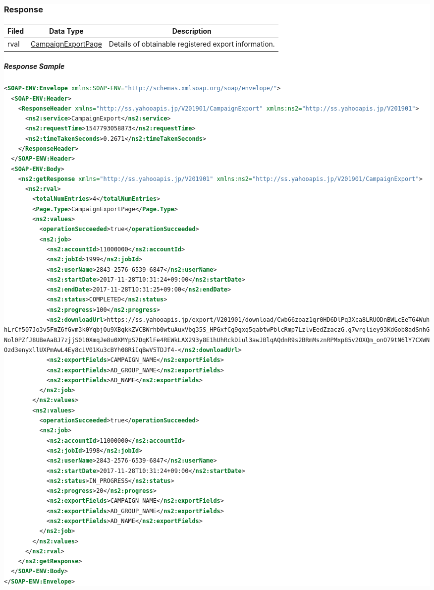 ### Response

| Filed | Data Type | Description |
|---|---|---|
| rval | [CampaignExportPage](../data/CampaignExport/CampaignExportPage.md) | Details of obtainable registered export information. |

##### Response Sample
```xml
<SOAP-ENV:Envelope xmlns:SOAP-ENV="http://schemas.xmlsoap.org/soap/envelope/">
  <SOAP-ENV:Header>
    <ResponseHeader xmlns="http://ss.yahooapis.jp/V201901/CampaignExport" xmlns:ns2="http://ss.yahooapis.jp/V201901">
      <ns2:service>CampaignExport</ns2:service>
      <ns2:requestTime>1547793058873</ns2:requestTime>
      <ns2:timeTakenSeconds>0.2671</ns2:timeTakenSeconds>
    </ResponseHeader>
  </SOAP-ENV:Header>
  <SOAP-ENV:Body>
    <ns2:getResponse xmlns="http://ss.yahooapis.jp/V201901" xmlns:ns2="http://ss.yahooapis.jp/V201901/CampaignExport">
      <ns2:rval>
        <totalNumEntries>4</totalNumEntries>
        <Page.Type>CampaignExportPage</Page.Type>
        <ns2:values>
          <operationSucceeded>true</operationSucceeded>
          <ns2:job>
            <ns2:accountId>11000000</ns2:accountId>
            <ns2:jobId>1999</ns2:jobId>
            <ns2:userName>2843-2576-6539-6847</ns2:userName>
            <ns2:startDate>2017-11-28T10:31:24+09:00</ns2:startDate>
            <ns2:endDate>2017-11-28T10:31:25+09:00</ns2:endDate>
            <ns2:status>COMPLETED</ns2:status>
            <ns2:progress>100</ns2:progress>
            <ns2:downloadUrl>https://ss.yahooapis.jp/export/V201901/download/Cwb66zoaz1qr0HD6DlPq3Xca8LRUODnBWLcEeT64WuhhLrCf507Jo3v5FmZ6fGvm3k0YqbjOu9XBqkkZVCBWrhb0wtuAuxVbg35S_HPGxfCg9gxq5qabtwPblcRmp7LzlvEedZzaczG.g7wrgliey93KdGob8adSnhGNol0PZfJ8UBeAaBJ7zjjS010XmqJe8u0XMYpS7DqKlFe4REWkLAX293y8E1hUhRckDiul3awJBlqAQdnR9s2BRmMsznRPMxp85v2OXQm_onO79tN6lY7CXWNOzd3enyxllUXPmAwL4Ey8ciV01Ku3cBYh08RiIqBwV5TDJf4-</ns2:downloadUrl>
            <ns2:exportFields>CAMPAIGN_NAME</ns2:exportFields>
            <ns2:exportFields>AD_GROUP_NAME</ns2:exportFields>
            <ns2:exportFields>AD_NAME</ns2:exportFields>
          </ns2:job>
        </ns2:values>
        <ns2:values>
          <operationSucceeded>true</operationSucceeded>
          <ns2:job>
            <ns2:accountId>11000000</ns2:accountId>
            <ns2:jobId>1998</ns2:jobId>
            <ns2:userName>2843-2576-6539-6847</ns2:userName>
            <ns2:startDate>2017-11-28T10:31:24+09:00</ns2:startDate>
            <ns2:status>IN_PROGRESS</ns2:status>
            <ns2:progress>20</ns2:progress>
            <ns2:exportFields>CAMPAIGN_NAME</ns2:exportFields>
            <ns2:exportFields>AD_GROUP_NAME</ns2:exportFields>
            <ns2:exportFields>AD_NAME</ns2:exportFields>
          </ns2:job>
        </ns2:values>
      </ns2:rval>
    </ns2:getResponse>
  </SOAP-ENV:Body>
</SOAP-ENV:Envelope>
```
